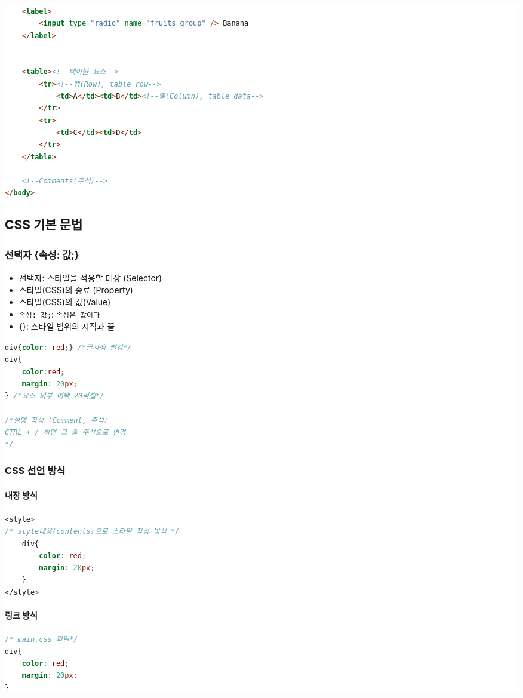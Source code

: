 ```html
    <label>
        <input type="radio" name="fruits group" /> Banana
    </label>


    <table><!--테이블 요소-->
        <tr><!--행(Row), table row-->
            <td>A</td><td>B</td><!--열(Column), table data-->
        </tr>
        <tr>
            <td>C</td><td>D</td>
        </tr>
    </table>

    <!--Comments(주석)-->
</body>
```

## CSS 기본 문법
### 선택자 {속성: 값;}
- 선택자: 스타일을 적용할 대상 (Selector)
- 스타일(CSS)의 종료 (Property)
- 스타일(CSS)의 값(Value)
- ``속성: 값;``: ``속성은 값이다``
- {}: 스타일 범위의 시작과 끝

```css
div{color: red;} /*글자색 빨강*/
div{
    color:red; 
    margin: 20px;
} /*요소 외부 여백 20픽셀*/

/*설명 작성 (Comment, 주석)
CTRL + / 하면 그 줄 주석으로 변경
*/
```

### CSS 선언 방식
#### 내장 방식
```css
<style>
/* style내용(contents)으로 스타일 작성 방식 */
    div{
        color: red;
        margin: 20px;
    }
</style>
```
#### 링크 방식
```css
/* main.css 파일*/
div{
    color: red;
    margin: 20px;
}
```
